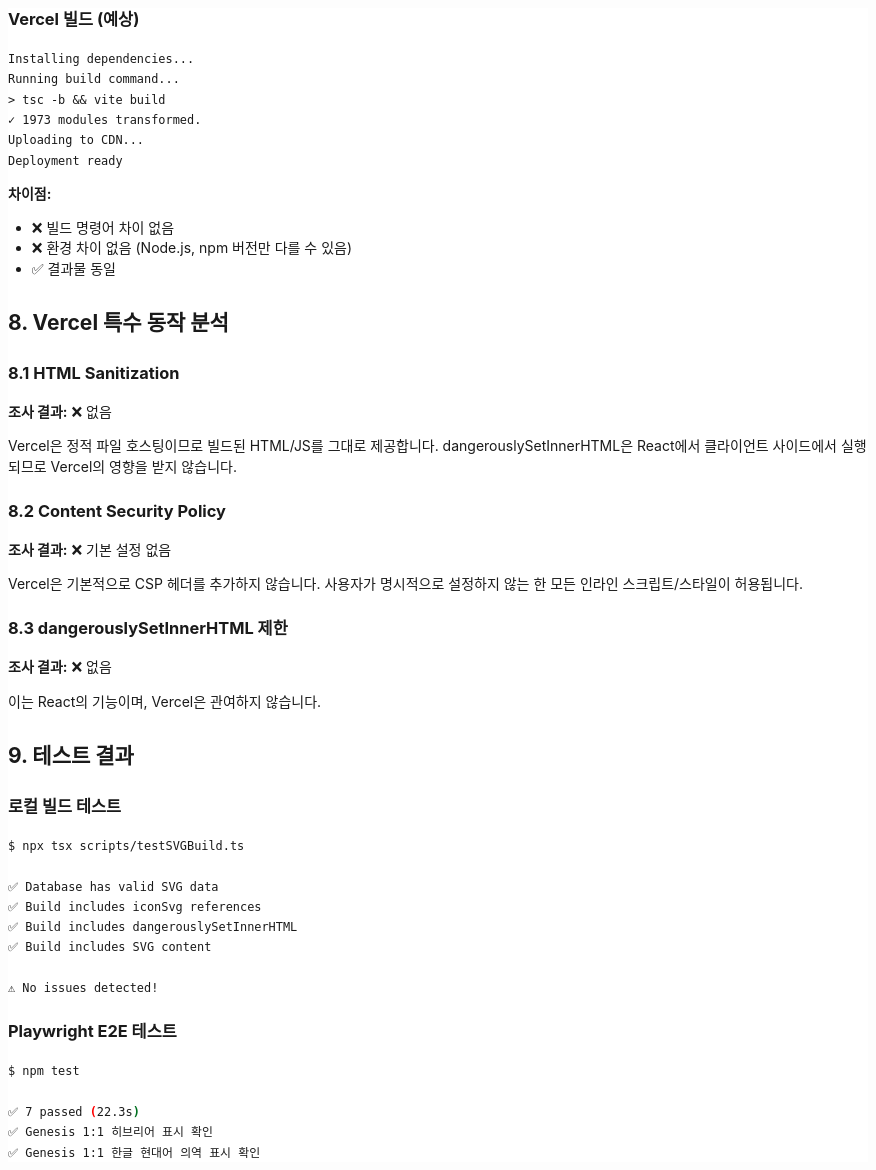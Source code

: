 ### Vercel 빌드 (예상)
```
Installing dependencies...
Running build command...
> tsc -b && vite build
✓ 1973 modules transformed.
Uploading to CDN...
Deployment ready
```

**차이점:**
- ❌ 빌드 명령어 차이 없음
- ❌ 환경 차이 없음 (Node.js, npm 버전만 다를 수 있음)
- ✅ 결과물 동일

## 8. Vercel 특수 동작 분석

### 8.1 HTML Sanitization
**조사 결과:** ❌ 없음

Vercel은 정적 파일 호스팅이므로 빌드된 HTML/JS를 그대로 제공합니다.
dangerouslySetInnerHTML은 React에서 클라이언트 사이드에서 실행되므로 Vercel의 영향을 받지 않습니다.

### 8.2 Content Security Policy
**조사 결과:** ❌ 기본 설정 없음

Vercel은 기본적으로 CSP 헤더를 추가하지 않습니다.
사용자가 명시적으로 설정하지 않는 한 모든 인라인 스크립트/스타일이 허용됩니다.

### 8.3 dangerouslySetInnerHTML 제한
**조사 결과:** ❌ 없음

이는 React의 기능이며, Vercel은 관여하지 않습니다.

## 9. 테스트 결과

### 로컬 빌드 테스트
```bash
$ npx tsx scripts/testSVGBuild.ts

✅ Database has valid SVG data
✅ Build includes iconSvg references
✅ Build includes dangerouslySetInnerHTML
✅ Build includes SVG content

⚠️ No issues detected!
```

### Playwright E2E 테스트
```bash
$ npm test

✅ 7 passed (22.3s)
✅ Genesis 1:1 히브리어 표시 확인
✅ Genesis 1:1 한글 현대어 의역 표시 확인
```
